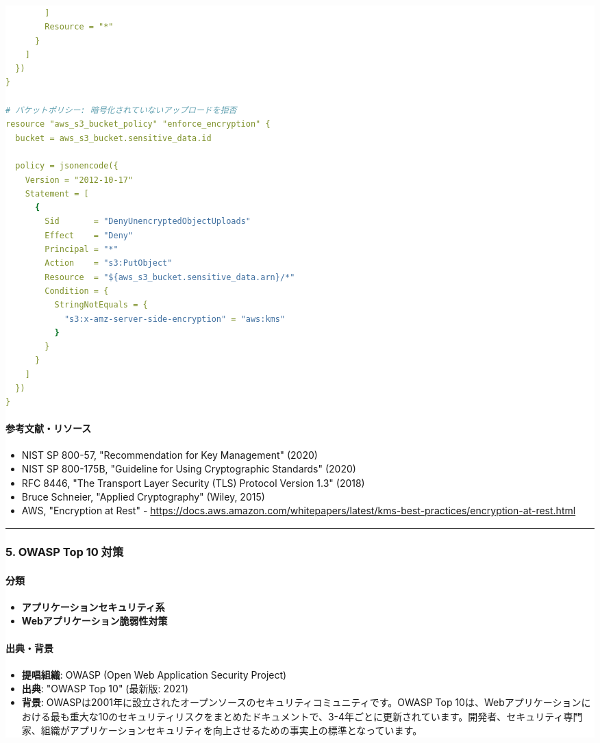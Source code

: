 ```yaml
        ]
        Resource = "*"
      }
    ]
  })
}

# バケットポリシー: 暗号化されていないアップロードを拒否
resource "aws_s3_bucket_policy" "enforce_encryption" {
  bucket = aws_s3_bucket.sensitive_data.id

  policy = jsonencode({
    Version = "2012-10-17"
    Statement = [
      {
        Sid       = "DenyUnencryptedObjectUploads"
        Effect    = "Deny"
        Principal = "*"
        Action    = "s3:PutObject"
        Resource  = "${aws_s3_bucket.sensitive_data.arn}/*"
        Condition = {
          StringNotEquals = {
            "s3:x-amz-server-side-encryption" = "aws:kms"
          }
        }
      }
    ]
  })
}
```

#### 参考文献・リソース
- NIST SP 800-57, "Recommendation for Key Management" (2020)
- NIST SP 800-175B, "Guideline for Using Cryptographic Standards" (2020)
- RFC 8446, "The Transport Layer Security (TLS) Protocol Version 1.3" (2018)
- Bruce Schneier, "Applied Cryptography" (Wiley, 2015)
- AWS, "Encryption at Rest" - https://docs.aws.amazon.com/whitepapers/latest/kms-best-practices/encryption-at-rest.html

---

### 5. OWASP Top 10 対策

#### 分類
- **アプリケーションセキュリティ系**
- **Webアプリケーション脆弱性対策**

#### 出典・背景
- **提唱組織**: OWASP (Open Web Application Security Project)
- **出典**: "OWASP Top 10" (最新版: 2021)
- **背景**: OWASPは2001年に設立されたオープンソースのセキュリティコミュニティです。OWASP Top 10は、Webアプリケーションにおける最も重大な10のセキュリティリスクをまとめたドキュメントで、3-4年ごとに更新されています。開発者、セキュリティ専門家、組織がアプリケーションセキュリティを向上させるための事実上の標準となっています。
